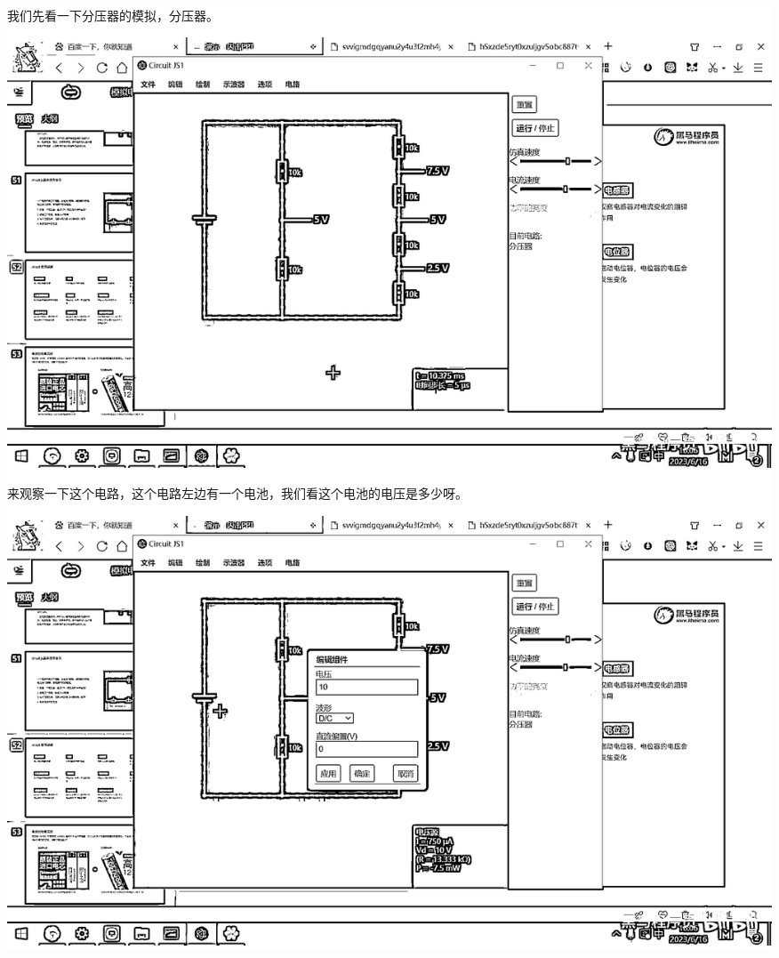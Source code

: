 我们先看一下分压器的模拟，分压器。

![](img/06af87151bd05009e7ef97604c16b2d9_20.png)

来观察一下这个电路，这个电路左边有一个电池，我们看这个电池的电压是多少呀。

![](img/06af87151bd05009e7ef97604c16b2d9_22.png)
